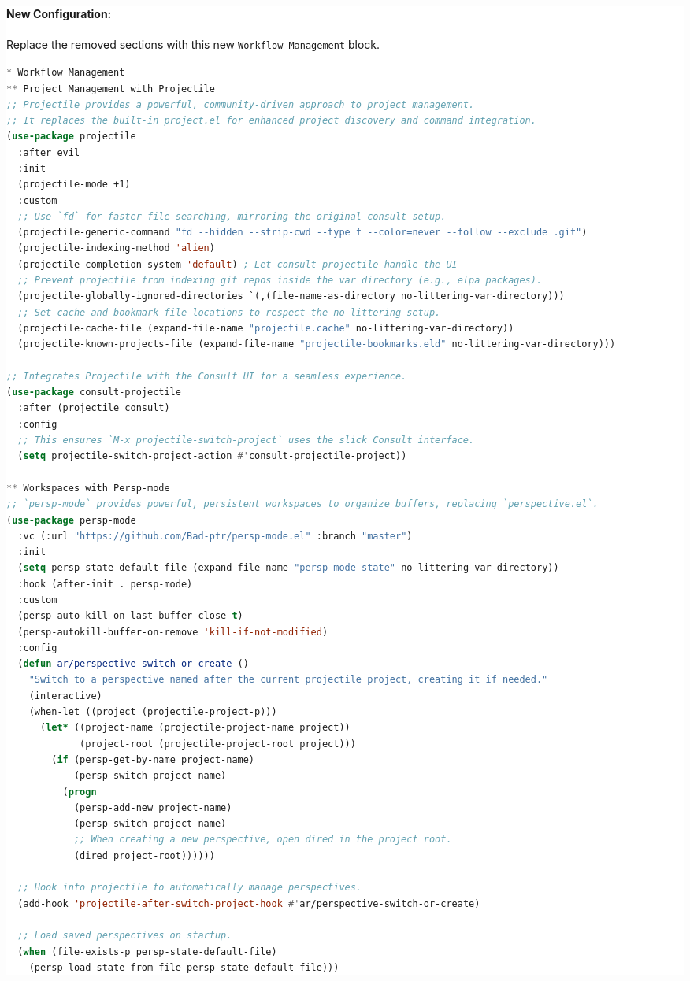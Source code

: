 #### **New Configuration:**
Replace the removed sections with this new `Workflow Management` block.

```el
* Workflow Management
** Project Management with Projectile
;; Projectile provides a powerful, community-driven approach to project management.
;; It replaces the built-in project.el for enhanced project discovery and command integration.
(use-package projectile
  :after evil
  :init
  (projectile-mode +1)
  :custom
  ;; Use `fd` for faster file searching, mirroring the original consult setup.
  (projectile-generic-command "fd --hidden --strip-cwd --type f --color=never --follow --exclude .git")
  (projectile-indexing-method 'alien)
  (projectile-completion-system 'default) ; Let consult-projectile handle the UI
  ;; Prevent projectile from indexing git repos inside the var directory (e.g., elpa packages).
  (projectile-globally-ignored-directories `(,(file-name-as-directory no-littering-var-directory)))
  ;; Set cache and bookmark file locations to respect the no-littering setup.
  (projectile-cache-file (expand-file-name "projectile.cache" no-littering-var-directory))
  (projectile-known-projects-file (expand-file-name "projectile-bookmarks.eld" no-littering-var-directory)))

;; Integrates Projectile with the Consult UI for a seamless experience.
(use-package consult-projectile
  :after (projectile consult)
  :config
  ;; This ensures `M-x projectile-switch-project` uses the slick Consult interface.
  (setq projectile-switch-project-action #'consult-projectile-project))

** Workspaces with Persp-mode
;; `persp-mode` provides powerful, persistent workspaces to organize buffers, replacing `perspective.el`.
(use-package persp-mode
  :vc (:url "https://github.com/Bad-ptr/persp-mode.el" :branch "master")
  :init
  (setq persp-state-default-file (expand-file-name "persp-mode-state" no-littering-var-directory))
  :hook (after-init . persp-mode)
  :custom
  (persp-auto-kill-on-last-buffer-close t)
  (persp-autokill-buffer-on-remove 'kill-if-not-modified)
  :config
  (defun ar/perspective-switch-or-create ()
    "Switch to a perspective named after the current projectile project, creating it if needed."
    (interactive)
    (when-let ((project (projectile-project-p)))
      (let* ((project-name (projectile-project-name project))
             (project-root (projectile-project-root project)))
        (if (persp-get-by-name project-name)
            (persp-switch project-name)
          (progn
            (persp-add-new project-name)
            (persp-switch project-name)
            ;; When creating a new perspective, open dired in the project root.
            (dired project-root))))))

  ;; Hook into projectile to automatically manage perspectives.
  (add-hook 'projectile-after-switch-project-hook #'ar/perspective-switch-or-create)

  ;; Load saved perspectives on startup.
  (when (file-exists-p persp-state-default-file)
    (persp-load-state-from-file persp-state-default-file)))
```